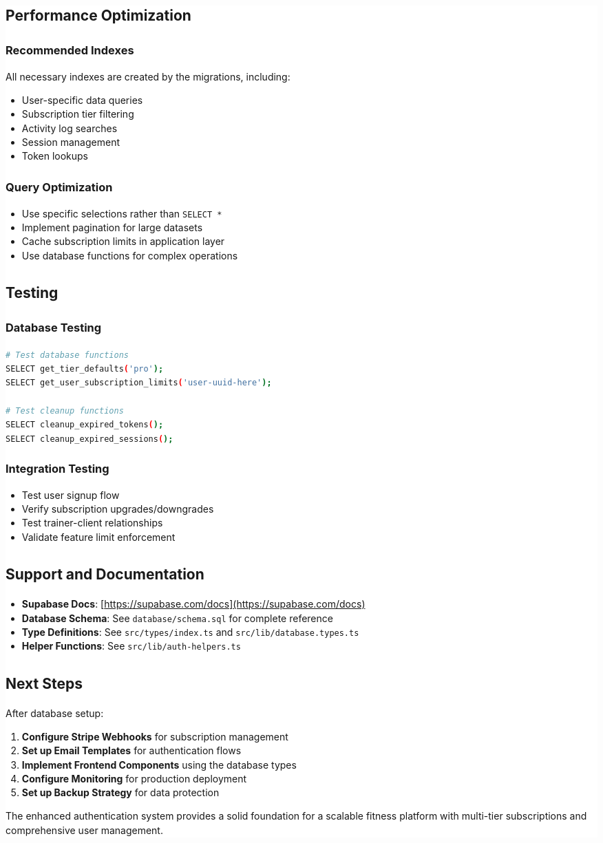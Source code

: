 ## Performance Optimization

### Recommended Indexes
All necessary indexes are created by the migrations, including:

- User-specific data queries
- Subscription tier filtering
- Activity log searches
- Session management
- Token lookups

### Query Optimization
- Use specific selections rather than `SELECT *`
- Implement pagination for large datasets
- Cache subscription limits in application layer
- Use database functions for complex operations

## Testing

### Database Testing
```bash
# Test database functions
SELECT get_tier_defaults('pro');
SELECT get_user_subscription_limits('user-uuid-here');

# Test cleanup functions
SELECT cleanup_expired_tokens();
SELECT cleanup_expired_sessions();
```

### Integration Testing
- Test user signup flow
- Verify subscription upgrades/downgrades
- Test trainer-client relationships
- Validate feature limit enforcement

## Support and Documentation

- **Supabase Docs**: [https://supabase.com/docs](https://supabase.com/docs)
- **Database Schema**: See `database/schema.sql` for complete reference
- **Type Definitions**: See `src/types/index.ts` and `src/lib/database.types.ts`
- **Helper Functions**: See `src/lib/auth-helpers.ts`

## Next Steps

After database setup:

1. **Configure Stripe Webhooks** for subscription management
2. **Set up Email Templates** for authentication flows
3. **Implement Frontend Components** using the database types
4. **Configure Monitoring** for production deployment
5. **Set up Backup Strategy** for data protection

The enhanced authentication system provides a solid foundation for a scalable fitness platform with multi-tier subscriptions and comprehensive user management.